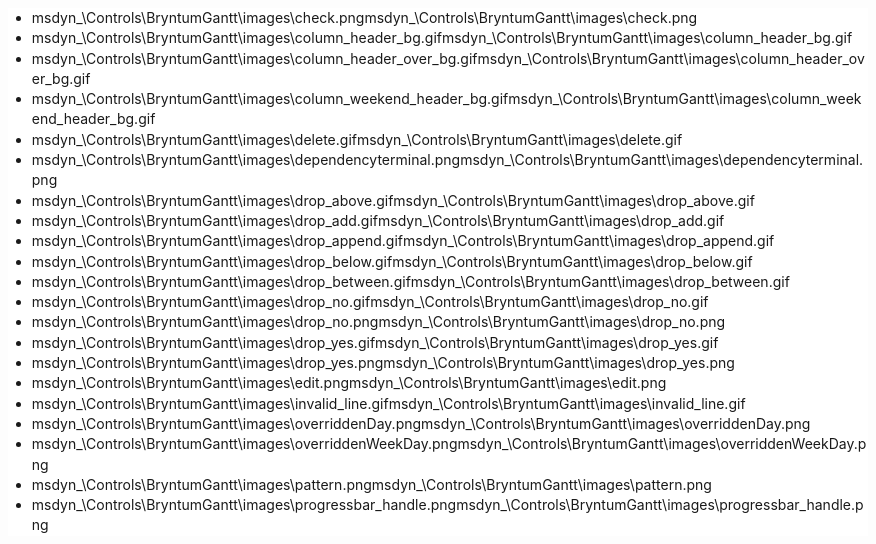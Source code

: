 - <span data-ttu-id="5d878-239">msdyn\_\\Controls\\BryntumGantt\\images\\check.png</span><span class="sxs-lookup"><span data-stu-id="5d878-239">msdyn\_\\Controls\\BryntumGantt\\images\\check.png</span></span>
- <span data-ttu-id="5d878-240">msdyn\_\\Controls\\BryntumGantt\\images\\column\_header\_bg.gif</span><span class="sxs-lookup"><span data-stu-id="5d878-240">msdyn\_\\Controls\\BryntumGantt\\images\\column\_header\_bg.gif</span></span>
- <span data-ttu-id="5d878-241">msdyn\_\\Controls\\BryntumGantt\\images\\column\_header\_over\_bg.gif</span><span class="sxs-lookup"><span data-stu-id="5d878-241">msdyn\_\\Controls\\BryntumGantt\\images\\column\_header\_over\_bg.gif</span></span>
- <span data-ttu-id="5d878-242">msdyn\_\\Controls\\BryntumGantt\\images\\column\_weekend\_header\_bg.gif</span><span class="sxs-lookup"><span data-stu-id="5d878-242">msdyn\_\\Controls\\BryntumGantt\\images\\column\_weekend\_header\_bg.gif</span></span>
- <span data-ttu-id="5d878-243">msdyn\_\\Controls\\BryntumGantt\\images\\delete.gif</span><span class="sxs-lookup"><span data-stu-id="5d878-243">msdyn\_\\Controls\\BryntumGantt\\images\\delete.gif</span></span>
- <span data-ttu-id="5d878-244">msdyn\_\\Controls\\BryntumGantt\\images\\dependencyterminal.png</span><span class="sxs-lookup"><span data-stu-id="5d878-244">msdyn\_\\Controls\\BryntumGantt\\images\\dependencyterminal.png</span></span>
- <span data-ttu-id="5d878-245">msdyn\_\\Controls\\BryntumGantt\\images\\drop\_above.gif</span><span class="sxs-lookup"><span data-stu-id="5d878-245">msdyn\_\\Controls\\BryntumGantt\\images\\drop\_above.gif</span></span>
- <span data-ttu-id="5d878-246">msdyn\_\\Controls\\BryntumGantt\\images\\drop\_add.gif</span><span class="sxs-lookup"><span data-stu-id="5d878-246">msdyn\_\\Controls\\BryntumGantt\\images\\drop\_add.gif</span></span>
- <span data-ttu-id="5d878-247">msdyn\_\\Controls\\BryntumGantt\\images\\drop\_append.gif</span><span class="sxs-lookup"><span data-stu-id="5d878-247">msdyn\_\\Controls\\BryntumGantt\\images\\drop\_append.gif</span></span>
- <span data-ttu-id="5d878-248">msdyn\_\\Controls\\BryntumGantt\\images\\drop\_below.gif</span><span class="sxs-lookup"><span data-stu-id="5d878-248">msdyn\_\\Controls\\BryntumGantt\\images\\drop\_below.gif</span></span>
- <span data-ttu-id="5d878-249">msdyn\_\\Controls\\BryntumGantt\\images\\drop\_between.gif</span><span class="sxs-lookup"><span data-stu-id="5d878-249">msdyn\_\\Controls\\BryntumGantt\\images\\drop\_between.gif</span></span>
- <span data-ttu-id="5d878-250">msdyn\_\\Controls\\BryntumGantt\\images\\drop\_no.gif</span><span class="sxs-lookup"><span data-stu-id="5d878-250">msdyn\_\\Controls\\BryntumGantt\\images\\drop\_no.gif</span></span>
- <span data-ttu-id="5d878-251">msdyn\_\\Controls\\BryntumGantt\\images\\drop\_no.png</span><span class="sxs-lookup"><span data-stu-id="5d878-251">msdyn\_\\Controls\\BryntumGantt\\images\\drop\_no.png</span></span>
- <span data-ttu-id="5d878-252">msdyn\_\\Controls\\BryntumGantt\\images\\drop\_yes.gif</span><span class="sxs-lookup"><span data-stu-id="5d878-252">msdyn\_\\Controls\\BryntumGantt\\images\\drop\_yes.gif</span></span>
- <span data-ttu-id="5d878-253">msdyn\_\\Controls\\BryntumGantt\\images\\drop\_yes.png</span><span class="sxs-lookup"><span data-stu-id="5d878-253">msdyn\_\\Controls\\BryntumGantt\\images\\drop\_yes.png</span></span>
- <span data-ttu-id="5d878-254">msdyn\_\\Controls\\BryntumGantt\\images\\edit.png</span><span class="sxs-lookup"><span data-stu-id="5d878-254">msdyn\_\\Controls\\BryntumGantt\\images\\edit.png</span></span>
- <span data-ttu-id="5d878-255">msdyn\_\\Controls\\BryntumGantt\\images\\invalid\_line.gif</span><span class="sxs-lookup"><span data-stu-id="5d878-255">msdyn\_\\Controls\\BryntumGantt\\images\\invalid\_line.gif</span></span>
- <span data-ttu-id="5d878-256">msdyn\_\\Controls\\BryntumGantt\\images\\overriddenDay.png</span><span class="sxs-lookup"><span data-stu-id="5d878-256">msdyn\_\\Controls\\BryntumGantt\\images\\overriddenDay.png</span></span>
- <span data-ttu-id="5d878-257">msdyn\_\\Controls\\BryntumGantt\\images\\overriddenWeekDay.png</span><span class="sxs-lookup"><span data-stu-id="5d878-257">msdyn\_\\Controls\\BryntumGantt\\images\\overriddenWeekDay.png</span></span>
- <span data-ttu-id="5d878-258">msdyn\_\\Controls\\BryntumGantt\\images\\pattern.png</span><span class="sxs-lookup"><span data-stu-id="5d878-258">msdyn\_\\Controls\\BryntumGantt\\images\\pattern.png</span></span>
- <span data-ttu-id="5d878-259">msdyn\_\\Controls\\BryntumGantt\\images\\progressbar\_handle.png</span><span class="sxs-lookup"><span data-stu-id="5d878-259">msdyn\_\\Controls\\BryntumGantt\\images\\progressbar\_handle.png</span></span>